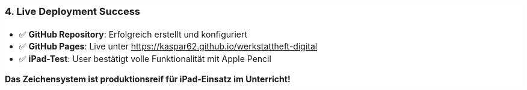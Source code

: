### 4. Live Deployment Success
- ✅ **GitHub Repository**: Erfolgreich erstellt und konfiguriert
- ✅ **GitHub Pages**: Live unter https://kaspar62.github.io/werkstattheft-digital
- ✅ **iPad-Test**: User bestätigt volle Funktionalität mit Apple Pencil

**Das Zeichensystem ist produktionsreif für iPad-Einsatz im Unterricht!**